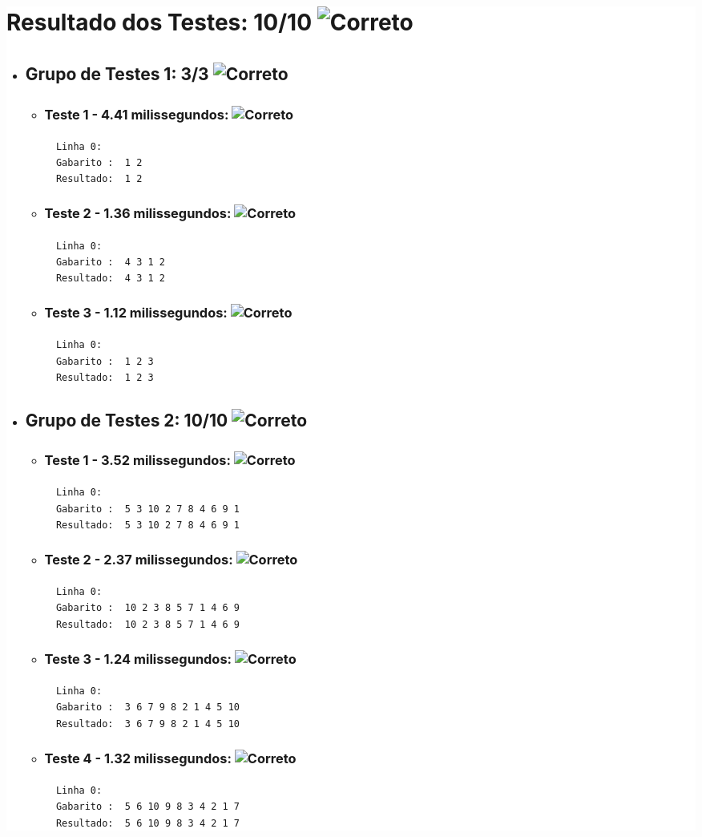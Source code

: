 # Resultado dos Testes: 10/10 ![Correto](https://cdn3.iconfinder.com/data/icons/flat-actions-icons-9/792/Tick_Mark_Dark-24.png)


- ## Grupo de Testes 1: 3/3 ![Correto](https://cdn3.iconfinder.com/data/icons/flat-actions-icons-9/792/Tick_Mark_Dark-18.png)
	- ### Teste 1 - 4.41 milissegundos: ![Correto](https://cdn3.iconfinder.com/data/icons/flat-actions-icons-9/792/Tick_Mark_Dark-12.png)
			Linha 0: 
			Gabarito :	1 2
			Resultado:	1 2


	- ### Teste 2 - 1.36 milissegundos: ![Correto](https://cdn3.iconfinder.com/data/icons/flat-actions-icons-9/792/Tick_Mark_Dark-12.png)
			Linha 0: 
			Gabarito :	4 3 1 2
			Resultado:	4 3 1 2


	- ### Teste 3 - 1.12 milissegundos: ![Correto](https://cdn3.iconfinder.com/data/icons/flat-actions-icons-9/792/Tick_Mark_Dark-12.png)
			Linha 0: 
			Gabarito :	1 2 3
			Resultado:	1 2 3



- ## Grupo de Testes 2: 10/10 ![Correto](https://cdn3.iconfinder.com/data/icons/flat-actions-icons-9/792/Tick_Mark_Dark-18.png)
	- ### Teste 1 - 3.52 milissegundos: ![Correto](https://cdn3.iconfinder.com/data/icons/flat-actions-icons-9/792/Tick_Mark_Dark-12.png)
			Linha 0: 
			Gabarito :	5 3 10 2 7 8 4 6 9 1
			Resultado:	5 3 10 2 7 8 4 6 9 1


	- ### Teste 2 - 2.37 milissegundos: ![Correto](https://cdn3.iconfinder.com/data/icons/flat-actions-icons-9/792/Tick_Mark_Dark-12.png)
			Linha 0: 
			Gabarito :	10 2 3 8 5 7 1 4 6 9
			Resultado:	10 2 3 8 5 7 1 4 6 9


	- ### Teste 3 - 1.24 milissegundos: ![Correto](https://cdn3.iconfinder.com/data/icons/flat-actions-icons-9/792/Tick_Mark_Dark-12.png)
			Linha 0: 
			Gabarito :	3 6 7 9 8 2 1 4 5 10
			Resultado:	3 6 7 9 8 2 1 4 5 10


	- ### Teste 4 - 1.32 milissegundos: ![Correto](https://cdn3.iconfinder.com/data/icons/flat-actions-icons-9/792/Tick_Mark_Dark-12.png)
			Linha 0: 
			Gabarito :	5 6 10 9 8 3 4 2 1 7
			Resultado:	5 6 10 9 8 3 4 2 1 7

